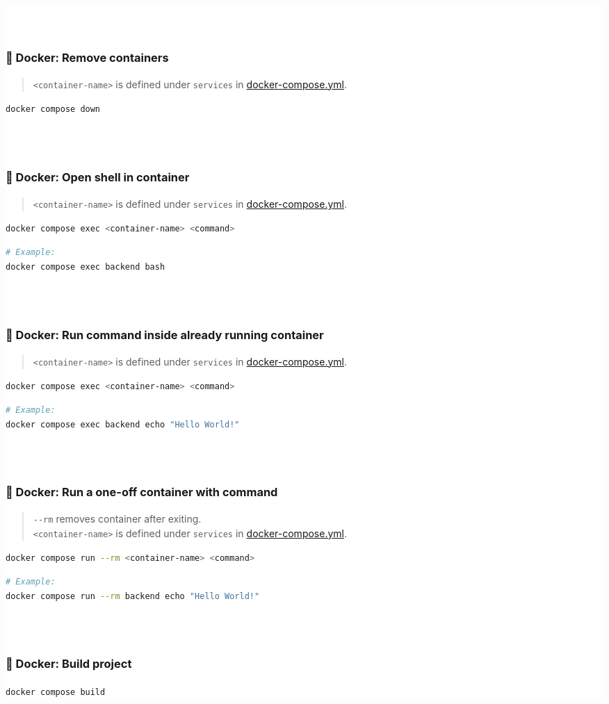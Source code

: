 <br>
<br>

### 🐳 Docker: Remove containers
> `<container-name>` is defined under `services` in [docker-compose.yml](/docker-compose.yml).
```bash
docker compose down
```

<br>
<br>

### 🐳 Docker: Open shell in container
> `<container-name>` is defined under `services` in [docker-compose.yml](/docker-compose.yml).
```bash
docker compose exec <container-name> <command>
```
```bash
# Example:
docker compose exec backend bash
```

<br>
<br>


### 🐳 Docker: Run command inside already running container
> `<container-name>` is defined under `services` in [docker-compose.yml](/docker-compose.yml).
```bash
docker compose exec <container-name> <command>
```
```bash
# Example:
docker compose exec backend echo "Hello World!"
```

<br>
<br>


### 🐳 Docker: Run a one-off container with command
> `--rm` removes container after exiting.  
> `<container-name>` is defined under `services` in [docker-compose.yml](/docker-compose.yml).
```bash
docker compose run --rm <container-name> <command>
```
```bash
# Example:
docker compose run --rm backend echo "Hello World!"
```

<br>
<br>

### 🐳 Docker: Build project
```bash
docker compose build
```
